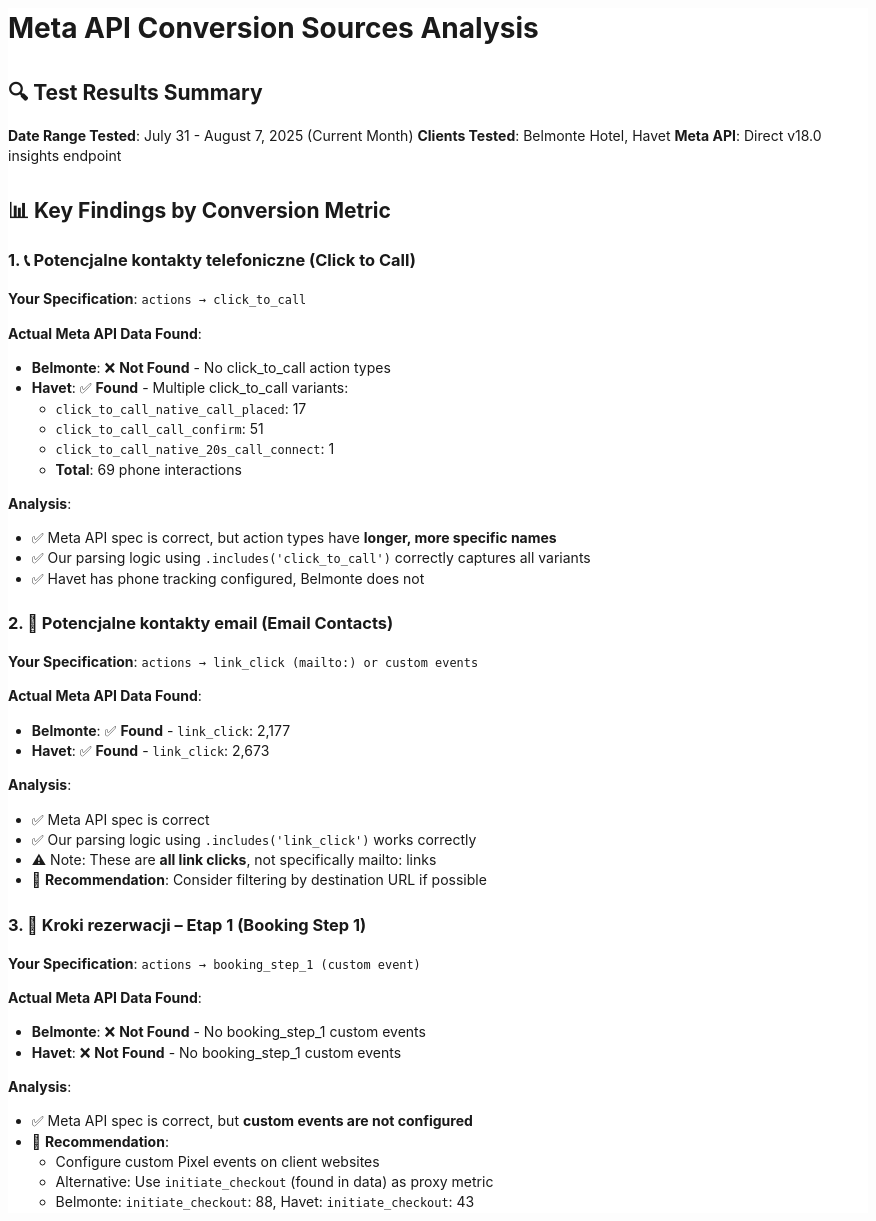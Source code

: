 # Meta API Conversion Sources Analysis

## 🔍 **Test Results Summary**

**Date Range Tested**: July 31 - August 7, 2025 (Current Month)
**Clients Tested**: Belmonte Hotel, Havet
**Meta API**: Direct v18.0 insights endpoint

## 📊 **Key Findings by Conversion Metric**

### **1. 📞 Potencjalne kontakty telefoniczne (Click to Call)**

**Your Specification**: `actions → click_to_call`

**Actual Meta API Data Found**:
- **Belmonte**: ❌ **Not Found** - No click_to_call action types
- **Havet**: ✅ **Found** - Multiple click_to_call variants:
  - `click_to_call_native_call_placed`: 17
  - `click_to_call_call_confirm`: 51  
  - `click_to_call_native_20s_call_connect`: 1
  - **Total**: 69 phone interactions

**Analysis**: 
- ✅ Meta API spec is correct, but action types have **longer, more specific names**
- ✅ Our parsing logic using `.includes('click_to_call')` correctly captures all variants
- ✅ Havet has phone tracking configured, Belmonte does not

### **2. 📧 Potencjalne kontakty email (Email Contacts)**

**Your Specification**: `actions → link_click (mailto:) or custom events`

**Actual Meta API Data Found**:
- **Belmonte**: ✅ **Found** - `link_click`: 2,177
- **Havet**: ✅ **Found** - `link_click`: 2,673

**Analysis**:
- ✅ Meta API spec is correct
- ✅ Our parsing logic using `.includes('link_click')` works correctly
- ⚠️ Note: These are **all link clicks**, not specifically mailto: links
- 📝 **Recommendation**: Consider filtering by destination URL if possible

### **3. 🛒 Kroki rezerwacji – Etap 1 (Booking Step 1)**

**Your Specification**: `actions → booking_step_1 (custom event)`

**Actual Meta API Data Found**:
- **Belmonte**: ❌ **Not Found** - No booking_step_1 custom events
- **Havet**: ❌ **Not Found** - No booking_step_1 custom events

**Analysis**:
- ✅ Meta API spec is correct, but **custom events are not configured**
- 📝 **Recommendation**: 
  - Configure custom Pixel events on client websites
  - Alternative: Use `initiate_checkout` (found in data) as proxy metric
  - Belmonte: `initiate_checkout`: 88, Havet: `initiate_checkout`: 43
